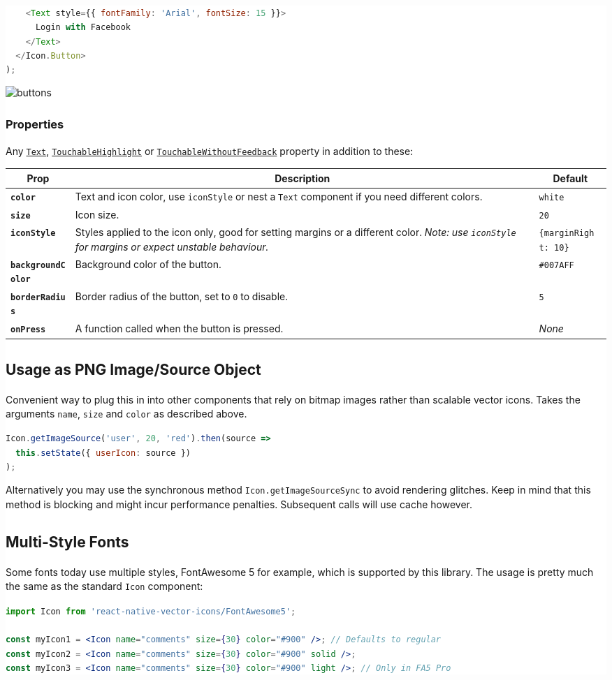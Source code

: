 ```js
    <Text style={{ fontFamily: 'Arial', fontSize: 15 }}>
      Login with Facebook
    </Text>
  </Icon.Button>
);
```

![buttons](https://cloud.githubusercontent.com/assets/378279/7667568/2e9021b2-fc0d-11e4-8e68-cf91c329a6f4.png)

### Properties

Any [`Text`](https://reactnative.dev/docs/text.html), [`TouchableHighlight`](https://reactnative.dev/docs/touchablehighlight.html) or [`TouchableWithoutFeedback`](https://reactnative.dev/docs/touchablewithoutfeedback.html) property in addition to these:

| Prop                  | Description                                                                                                                                       | Default             |
| --------------------- | ------------------------------------------------------------------------------------------------------------------------------------------------- | ------------------- |
| **`color`**           | Text and icon color, use `iconStyle` or nest a `Text` component if you need different colors.                                                     | `white`             |
| **`size`**            | Icon size.                                                                                                                                        | `20`                |
| **`iconStyle`**       | Styles applied to the icon only, good for setting margins or a different color. _Note: use `iconStyle` for margins or expect unstable behaviour._ | `{marginRight: 10}` |
| **`backgroundColor`** | Background color of the button.                                                                                                                   | `#007AFF`           |
| **`borderRadius`**    | Border radius of the button, set to `0` to disable.                                                                                               | `5`                 |
| **`onPress`**         | A function called when the button is pressed.                                                                                                     | _None_              |

## Usage as PNG Image/Source Object

Convenient way to plug this in into other components that rely on bitmap images rather than scalable vector icons. Takes the arguments `name`, `size` and `color` as described above.

```js
Icon.getImageSource('user', 20, 'red').then(source =>
  this.setState({ userIcon: source })
);
```

Alternatively you may use the synchronous method `Icon.getImageSourceSync` to avoid rendering glitches. Keep in mind that this method is blocking and might incur performance penalties. Subsequent calls will use cache however.

## Multi-Style Fonts

Some fonts today use multiple styles, FontAwesome 5 for example, which is supported by this library. The usage is pretty much the same as the standard `Icon` component:

```jsx
import Icon from 'react-native-vector-icons/FontAwesome5';

const myIcon1 = <Icon name="comments" size={30} color="#900" />; // Defaults to regular
const myIcon2 = <Icon name="comments" size={30} color="#900" solid />;
const myIcon3 = <Icon name="comments" size={30} color="#900" light />; // Only in FA5 Pro
```
